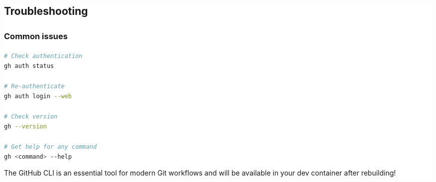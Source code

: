 ## Troubleshooting

### Common issues
```bash
# Check authentication
gh auth status

# Re-authenticate
gh auth login --web

# Check version
gh --version

# Get help for any command
gh <command> --help
```

The GitHub CLI is an essential tool for modern Git workflows and will be available in your dev container after rebuilding!
